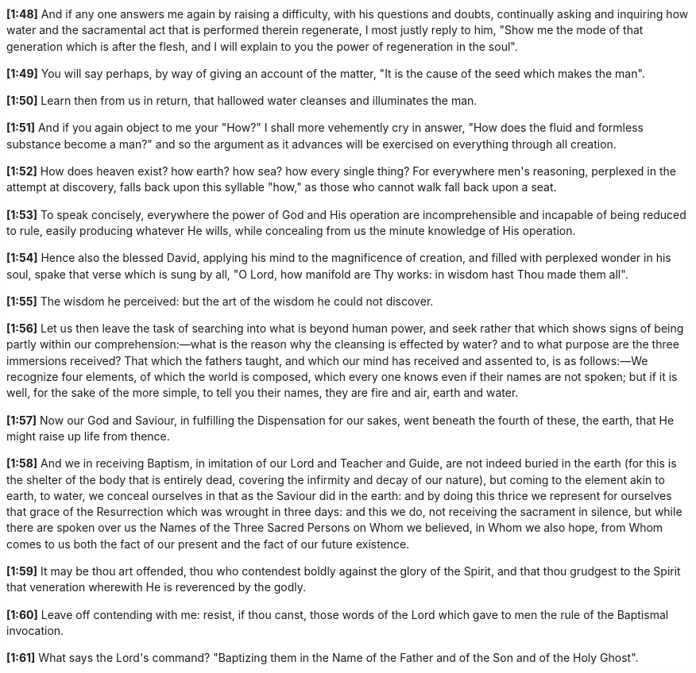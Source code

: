 **[1:48]** And if any one answers me again by raising a difficulty, with his questions and doubts, continually asking and inquiring how water and the sacramental act that is performed therein regenerate, I most justly reply to him, "Show me the mode of that generation which is after the flesh, and I will explain to you the power of regeneration in the soul".

**[1:49]** You will say perhaps, by way of giving an account of the matter, "It is the cause of the seed which makes the man".

**[1:50]** Learn then from us in return, that hallowed water cleanses and illuminates the man.

**[1:51]** And if you again object to me your "How?" I shall more vehemently cry in answer, "How does the fluid and formless substance become a man?" and so the argument as it advances will be exercised on everything through all creation.

**[1:52]** How does heaven exist? how earth? how sea? how every single thing? For everywhere men's reasoning, perplexed in the attempt at discovery, falls back upon this syllable "how," as those who cannot walk fall back upon a seat.

**[1:53]** To speak concisely, everywhere the power of God and His operation are incomprehensible and incapable of being reduced to rule, easily producing whatever He wills, while concealing from us the minute knowledge of His operation.

**[1:54]** Hence also the blessed David, applying his mind to the magnificence of creation, and filled with perplexed wonder in his soul, spake that verse which is sung by all, "O Lord, how manifold are Thy works: in wisdom hast Thou made them all".

**[1:55]** The wisdom he perceived: but the art of the wisdom he could not discover.

**[1:56]** Let us then leave the task of searching into what is beyond human power, and seek rather that which shows signs of being partly within our comprehension:—what is the reason why the cleansing is effected by water? and to what purpose are the three immersions received? That which the fathers taught, and which our mind has received and assented to, is as follows:—We recognize four elements, of which the world is composed, which every one knows even if their names are not spoken; but if it is well, for the sake of the more simple, to tell you their names, they are fire and air, earth and water.

**[1:57]** Now our God and Saviour, in fulfilling the Dispensation for our sakes, went beneath the fourth of these, the earth, that He might raise up life from thence.

**[1:58]** And we in receiving Baptism, in imitation of our Lord and Teacher and Guide, are not indeed buried in the earth (for this is the shelter of the body that is entirely dead, covering the infirmity and decay of our nature), but coming to the element akin to earth, to water, we conceal ourselves in that as the Saviour did in the earth: and by doing this thrice we represent for ourselves that grace of the Resurrection which was wrought in three days: and this we do, not receiving the sacrament in silence, but while there are spoken over us the Names of the Three Sacred Persons on Whom we believed, in Whom we also hope, from Whom comes to us both the fact of our present and the fact of our future existence.

**[1:59]** It may be thou art offended, thou who contendest boldly against the glory of the Spirit, and that thou grudgest to the Spirit that veneration wherewith He is reverenced by the godly.

**[1:60]** Leave off contending with me: resist, if thou canst, those words of the Lord which gave to men the rule of the Baptismal invocation.

**[1:61]** What says the Lord's command? "Baptizing them in the Name of the Father and of the Son and of the Holy Ghost".
